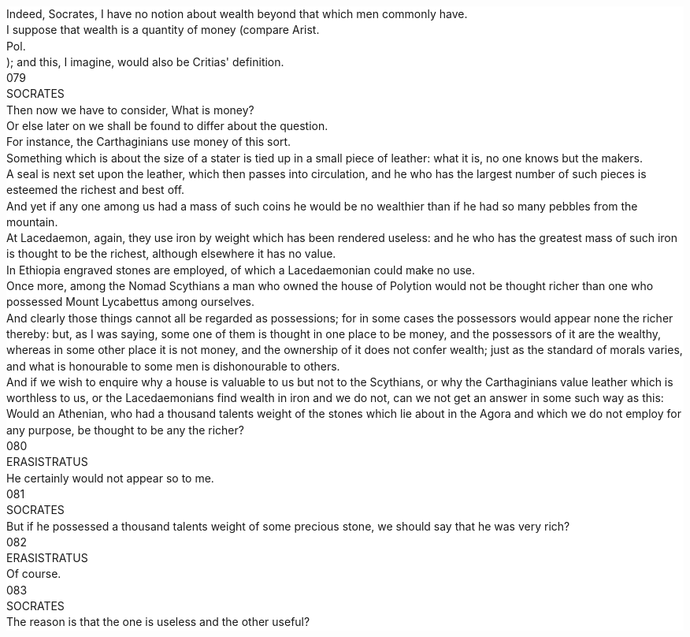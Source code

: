 <div class="speech_text">
<div class="sentence"> Indeed, Socrates, I have no notion about wealth beyond that which men commonly have.</div><div class="sentence">I suppose that wealth is a quantity of money (compare Arist.</div><div class="sentence">Pol.</div><div class="sentence">); and this, I imagine, would also be Critias' definition.</div>
</div>
</div>
<div class="speech">
<span class="ref"> 079 </span>
<div class="speaker">SOCRATES</div>
<div class="speech_text">
<div class="sentence"> Then now we have to consider, What is money?</div><div class="sentence">Or else later on we shall be found to differ about the question.</div><div class="sentence">For instance, the Carthaginians use money of this sort.</div><div class="sentence">Something which is about the size of a stater is tied up in a small piece of leather:  what it is, no one knows but the makers.</div><div class="sentence">A seal is next set upon the leather, which then passes into circulation, and he who has the largest number of such pieces is esteemed the richest and best off.</div><div class="sentence">And yet if any one among us had a mass of such coins he would be no wealthier than if he had so many pebbles from the mountain.</div><div class="sentence">At Lacedaemon, again, they use iron by weight which has been rendered useless:  and he who has the greatest mass of such iron is thought to be the richest, although elsewhere it has no value.</div><div class="sentence">In Ethiopia engraved stones are employed, of which a Lacedaemonian could make no use.</div><div class="sentence">Once more, among the Nomad Scythians a man who owned the house of Polytion would not be thought richer than one who possessed Mount Lycabettus among ourselves.</div><div class="sentence">And clearly those things cannot all be regarded as possessions; for in some cases the possessors would appear none the richer thereby:  but, as I was saying, some one of them is thought in one place to be money, and the possessors of it are the wealthy, whereas in some other place it is not money, and the ownership of it does not confer wealth; just as the standard of morals varies, and what is honourable to some men is dishonourable to others.</div><div class="sentence">And if we wish to enquire why a house is valuable to us but not to the Scythians, or why the Carthaginians value leather which is worthless to us, or the Lacedaemonians find wealth in iron and we do not, can we not get an answer in some such way as this:  Would an Athenian, who had a thousand talents weight of the stones which lie about in the Agora and which we do not employ for any purpose, be thought to be any the richer?</div>
</div>
</div>
<div class="speech">
<span class="ref"> 080 </span>
<div class="speaker">ERASISTRATUS</div>
<div class="speech_text">
<div class="sentence"> He certainly would not appear so to me.</div>
</div>
</div>
<div class="speech">
<span class="ref"> 081 </span>
<div class="speaker">SOCRATES</div>
<div class="speech_text">
<div class="sentence"> But if he possessed a thousand talents weight of some precious stone, we should say that he was very rich?</div>
</div>
</div>
<div class="speech">
<span class="ref"> 082 </span>
<div class="speaker">ERASISTRATUS</div>
<div class="speech_text">
<div class="sentence"> Of course.</div>
</div>
</div>
<div class="speech">
<span class="ref"> 083 </span>
<div class="speaker">SOCRATES</div>
<div class="speech_text">
<div class="sentence"> The reason is that the one is useless and the other useful?</div>
</div>
</div>